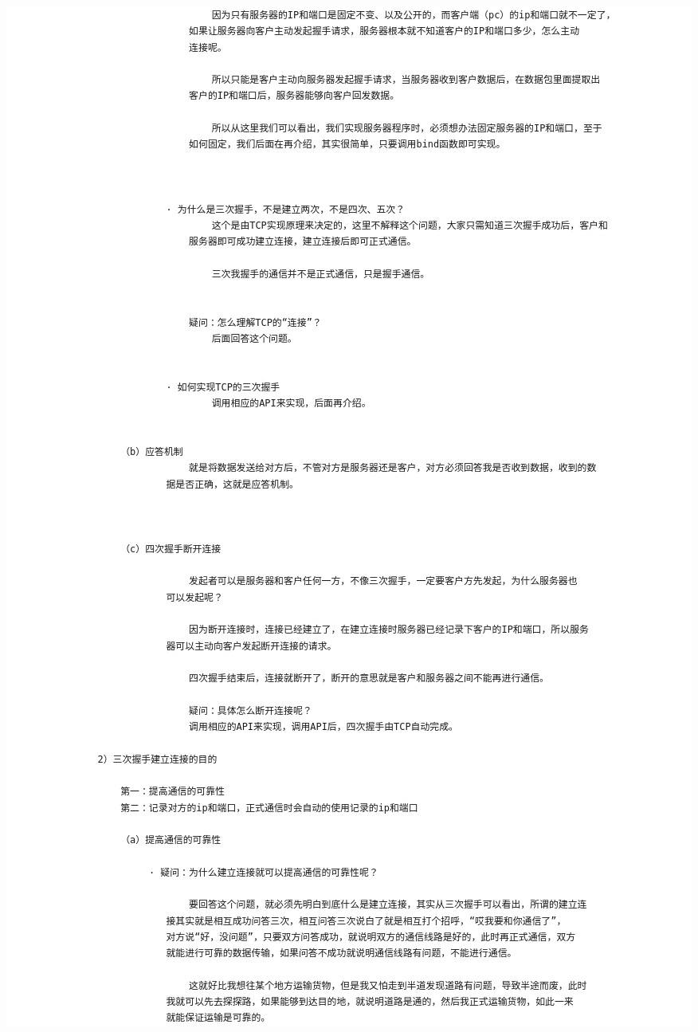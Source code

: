 										因为只有服务器的IP和端口是固定不变、以及公开的，而客户端（pc）的ip和端口就不一定了，
									如果让服务器向客户主动发起握手请求，服务器根本就不知道客户的IP和端口多少，怎么主动
									连接呢。
										
										所以只能是客户主动向服务器发起握手请求，当服务器收到客户数据后，在数据包里面提取出
									客户的IP和端口后，服务器能够向客户回发数据。
										
										所以从这里我们可以看出，我们实现服务器程序时，必须想办法固定服务器的IP和端口，至于
									如何固定，我们后面在再介绍，其实很简单，只要调用bind函数即可实现。

									
									
								· 为什么是三次握手，不是建立两次，不是四次、五次？
										这个是由TCP实现原理来决定的，这里不解释这个问题，大家只需知道三次握手成功后，客户和
									服务器即可成功建立连接，建立连接后即可正式通信。
										
										三次我握手的通信并不是正式通信，只是握手通信。
									
								
									疑问：怎么理解TCP的“连接”？
										后面回答这个问题。
								
				
								· 如何实现TCP的三次握手
										调用相应的API来实现，后面再介绍。

										
						（b）应答机制
									就是将数据发送给对方后，不管对方是服务器还是客户，对方必须回答我是否收到数据，收到的数
								据是否正确，这就是应答机制。
			
						
							
						（c）四次握手断开连接
									
									发起者可以是服务器和客户任何一方，不像三次握手，一定要客户方先发起，为什么服务器也
								可以发起呢？
									
									因为断开连接时，连接已经建立了，在建立连接时服务器已经记录下客户的IP和端口，所以服务
								器可以主动向客户发起断开连接的请求。
								
									四次握手结束后，连接就断开了，断开的意思就是客户和服务器之间不能再进行通信。
									
									疑问：具体怎么断开连接呢？
									调用相应的API来实现，调用API后，四次握手由TCP自动完成。
			
					2）三次握手建立连接的目的	
						
						第一：提高通信的可靠性
						第二：记录对方的ip和端口，正式通信时会自动的使用记录的ip和端口
						
						（a）提高通信的可靠性
						
							 · 疑问：为什么建立连接就可以提高通信的可靠性呢？
									
									要回答这个问题，就必须先明白到底什么是建立连接，其实从三次握手可以看出，所谓的建立连
								接其实就是相互成功问答三次，相互问答三次说白了就是相互打个招呼，“哎我要和你通信了”，
								对方说“好，没问题”，只要双方问答成功，就说明双方的通信线路是好的，此时再正式通信，双方
								就能进行可靠的数据传输，如果问答不成功就说明通信线路有问题，不能进行通信。

									这就好比我想往某个地方运输货物，但是我又怕走到半道发现道路有问题，导致半途而废，此时
								我就可以先去探探路，如果能够到达目的地，就说明道路是通的，然后我正式运输货物，如此一来
								就能保证运输是可靠的。
